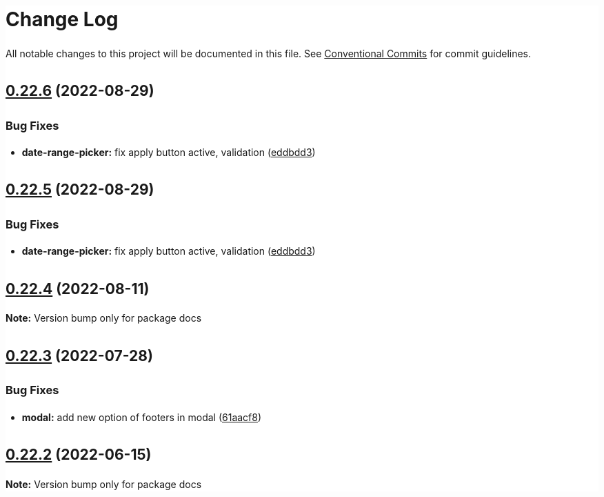 # Change Log

All notable changes to this project will be documented in this file.
See [Conventional Commits](https://conventionalcommits.org) for commit guidelines.

## [0.22.6](https://gitlab.synerise.com/Frontend/synerise-design/compare/docs@0.22.4...docs@0.22.6) (2022-08-29)


### Bug Fixes

* **date-range-picker:** fix apply button active, validation ([eddbdd3](https://gitlab.synerise.com/Frontend/synerise-design/commit/eddbdd3349cc1bc2bcd20da69947c9d572e85923))





## [0.22.5](https://gitlab.synerise.com/Frontend/synerise-design/compare/docs@0.22.4...docs@0.22.5) (2022-08-29)


### Bug Fixes

* **date-range-picker:** fix apply button active, validation ([eddbdd3](https://gitlab.synerise.com/Frontend/synerise-design/commit/eddbdd3349cc1bc2bcd20da69947c9d572e85923))





## [0.22.4](https://gitlab.synerise.com/Frontend/synerise-design/compare/docs@0.22.3...docs@0.22.4) (2022-08-11)

**Note:** Version bump only for package docs





## [0.22.3](https://gitlab.synerise.com/Frontend/synerise-design/compare/docs@0.22.2...docs@0.22.3) (2022-07-28)


### Bug Fixes

* **modal:** add new option of footers in modal ([61aacf8](https://gitlab.synerise.com/Frontend/synerise-design/commit/61aacf8b256e4a7e17daeecd374bc7029f8b9bdb))





## [0.22.2](https://gitlab.synerise.com/Frontend/synerise-design/compare/docs@0.22.1...docs@0.22.2) (2022-06-15)

**Note:** Version bump only for package docs
